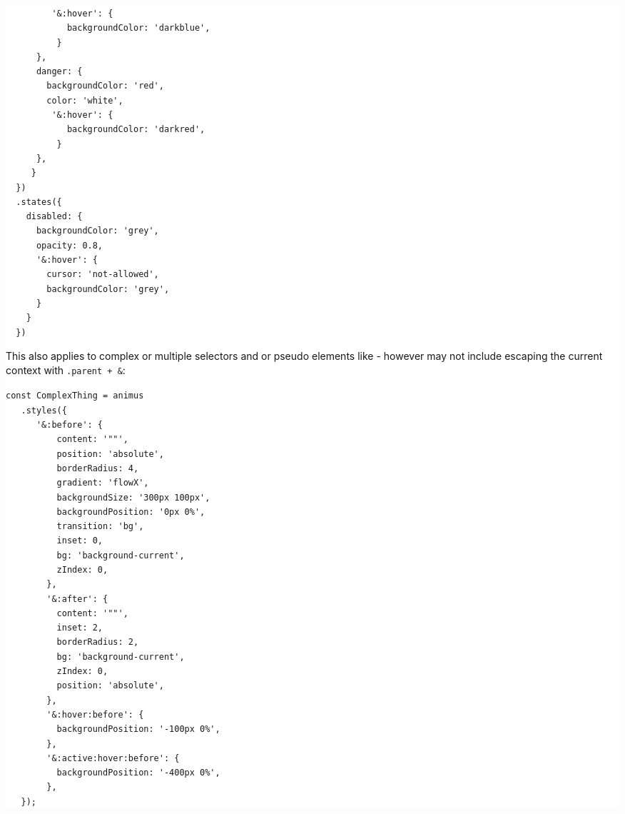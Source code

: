 ```tsx
         '&:hover': {
            backgroundColor: 'darkblue',
          }
      },
      danger: {
        backgroundColor: 'red',
        color: 'white',
         '&:hover': {
            backgroundColor: 'darkred',
          }
      },
     }
  })
  .states({
    disabled: {
      backgroundColor: 'grey',
      opacity: 0.8,
      '&:hover': {
        cursor: 'not-allowed',
        backgroundColor: 'grey',
      }
    }
  })
```

This also applies to complex or multiple selectors and or pseudo elements like - however may not include escaping the current context with `.parent + &`:
```tsx
const ComplexThing = animus
   .styles({
      '&:before': {
          content: '""',
          position: 'absolute',
          borderRadius: 4,
          gradient: 'flowX',
          backgroundSize: '300px 100px',
          backgroundPosition: '0px 0%',
          transition: 'bg',
          inset: 0,
          bg: 'background-current',
          zIndex: 0,
        },
        '&:after': {
          content: '""',
          inset: 2,
          borderRadius: 2,
          bg: 'background-current',
          zIndex: 0,
          position: 'absolute',
        },
        '&:hover:before': {
          backgroundPosition: '-100px 0%',
        },
        '&:active:hover:before': {
          backgroundPosition: '-400px 0%',
        },
   });
```
